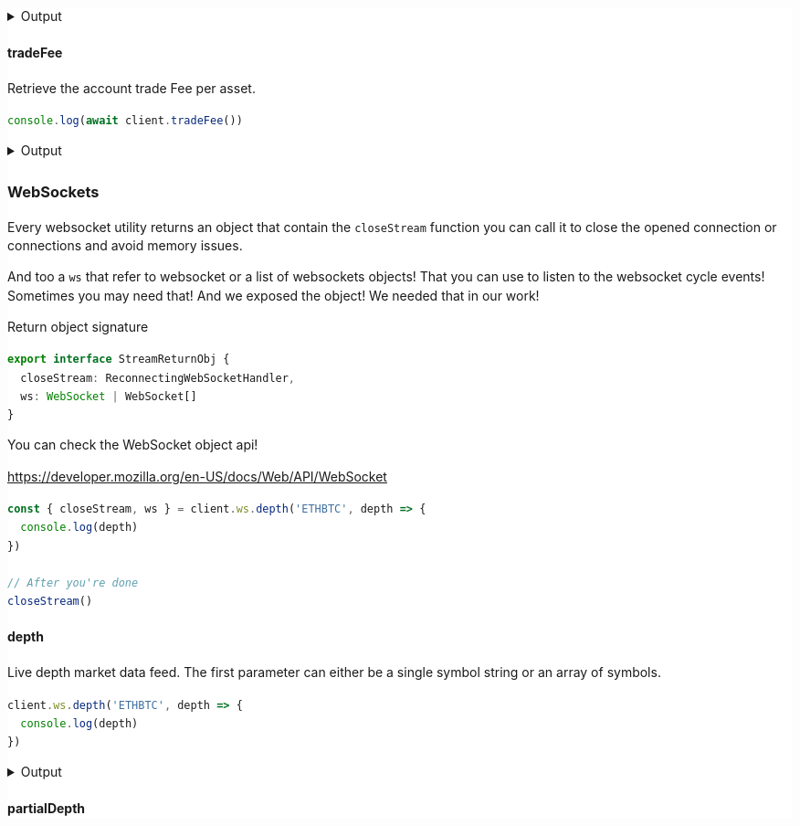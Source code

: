 <details><summary>Output</summary></details>

#### tradeFee

Retrieve the account trade Fee per asset.

```js
console.log(await client.tradeFee())
```

<details><summary>Output</summary></details>


### WebSockets

Every websocket utility returns an object that contain the `closeStream` function you can call it to close the opened
connection or connections and avoid memory issues.

And too a `ws` that refer to websocket or a list of websockets objects! That you can use to listen to the websocket cycle events! Sometimes you may need that! And we exposed the object! We needed that in our work!

Return object signature

```ts
export interface StreamReturnObj {
  closeStream: ReconnectingWebSocketHandler,
  ws: WebSocket | WebSocket[]
}
```

You can check the WebSocket object api!

https://developer.mozilla.org/en-US/docs/Web/API/WebSocket


```js
const { closeStream, ws } = client.ws.depth('ETHBTC', depth => {
  console.log(depth)
})

// After you're done
closeStream()
```

#### depth

Live depth market data feed. The first parameter can either
be a single symbol string or an array of symbols.

```js
client.ws.depth('ETHBTC', depth => {
  console.log(depth)
})
```

<details><summary>Output</summary></details>

#### partialDepth
